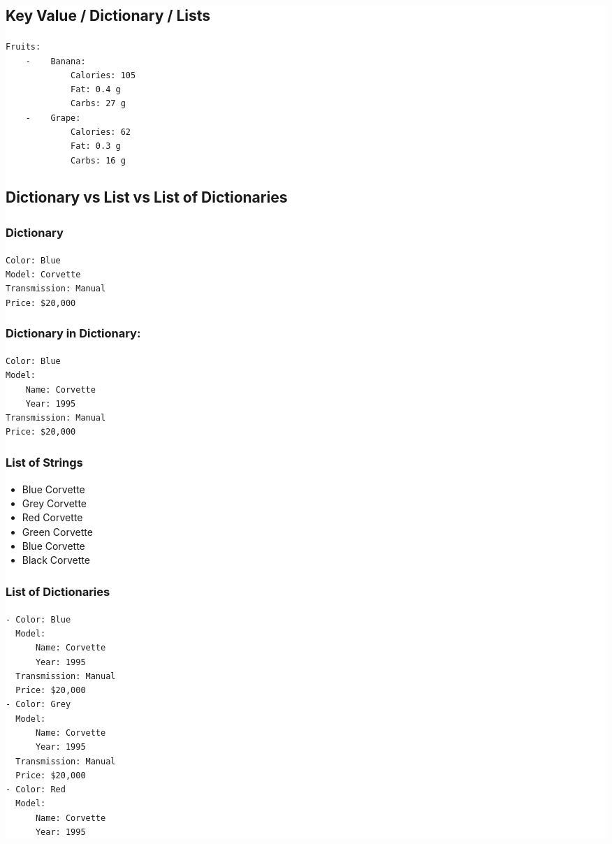 ## Key Value / Dictionary / Lists

```
Fruits:
    -    Banana:
             Calories: 105
             Fat: 0.4 g
             Carbs: 27 g
    -    Grape:
             Calories: 62
             Fat: 0.3 g
             Carbs: 16 g
```

## Dictionary vs List vs List of Dictionaries

### Dictionary

```
Color: Blue
Model: Corvette
Transmission: Manual
Price: $20,000
```

### Dictionary in Dictionary:

```
Color: Blue
Model:
    Name: Corvette
    Year: 1995
Transmission: Manual
Price: $20,000
```

### List of Strings

- Blue Corvette
- Grey Corvette
- Red Corvette
- Green Corvette
- Blue Corvette
- Black Corvette

### List of Dictionaries

```
- Color: Blue
  Model:
      Name: Corvette
      Year: 1995
  Transmission: Manual
  Price: $20,000
- Color: Grey
  Model:
      Name: Corvette
      Year: 1995
  Transmission: Manual
  Price: $20,000
- Color: Red
  Model:
      Name: Corvette
      Year: 1995
```
